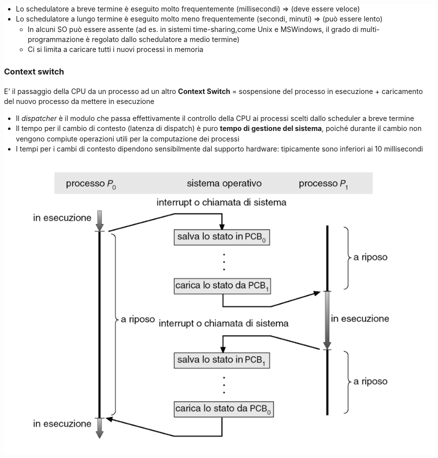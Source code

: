 * Lo schedulatore a breve termine è eseguito molto frequentemente (millisecondi) ⇒ (deve essere veloce)
* Lo schedulatore a lungo termine è eseguito molto meno frequentemente (secondi, minuti) ⇒ (può essere lento)
  * In alcuni SO può essere assente (ad es. in sistemi time-sharing,come Unix e MSWindows, il grado di multi-programmazione è regolato dallo schedulatore a medio termine)  
  * Ci si limita a caricare tutti i nuovi processi in memoria

### Context switch

E’ il passaggio della CPU da un processo ad un altro
**Context Switch** = sospensione del processo in esecuzione + caricamento del nuovo processo da mettere in esecuzione  

* Il *dispatcher* è il modulo che passa effettivamente il controllo della CPU ai processi scelti dallo scheduler a breve termine  
* Il tempo per il cambio di contesto (latenza di dispatch) è puro **tempo di gestione del sistema**, poiché durante il cambio non vengono compiute operazioni utili per la computazione dei processi  
* I tempi per i cambi di contesto dipendono sensibilmente dal supporto hardware: tipicamente sono inferiori ai 10 millisecondi  

![Cambio di contesto](Context-switch.png#center)
